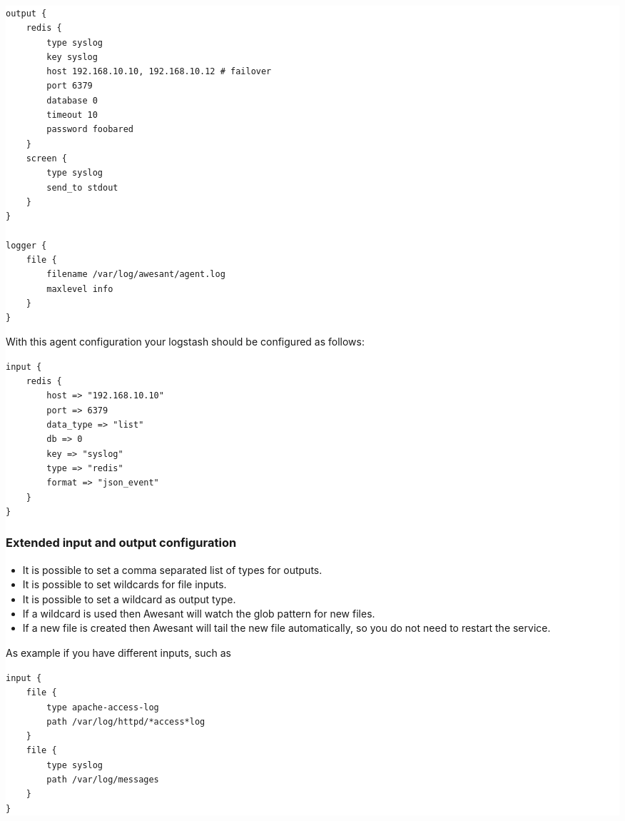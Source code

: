     output {
        redis {
            type syslog
            key syslog
            host 192.168.10.10, 192.168.10.12 # failover
            port 6379
            database 0
            timeout 10
            password foobared
        }
        screen {
            type syslog
            send_to stdout
        }
    }

    logger {
        file {
            filename /var/log/awesant/agent.log
            maxlevel info
        }
    }

With this agent configuration your logstash should be configured as follows:

    input {
        redis {
            host => "192.168.10.10"
            port => 6379
            data_type => "list"
            db => 0
            key => "syslog"
            type => "redis"
            format => "json_event"
        }
    }

### Extended input and output configuration

* It is possible to set a comma separated list of types for outputs.
* It is possible to set wildcards for file inputs.
* It is possible to set a wildcard as output type.
* If a wildcard is used then Awesant will watch the glob pattern for new files.
* If a new file is created then Awesant will tail the new file automatically, so you do not need to restart the service.

As example if you have different inputs, such as

    input {
        file {
            type apache-access-log
            path /var/log/httpd/*access*log
        }
        file {
            type syslog
            path /var/log/messages
        }
    }
